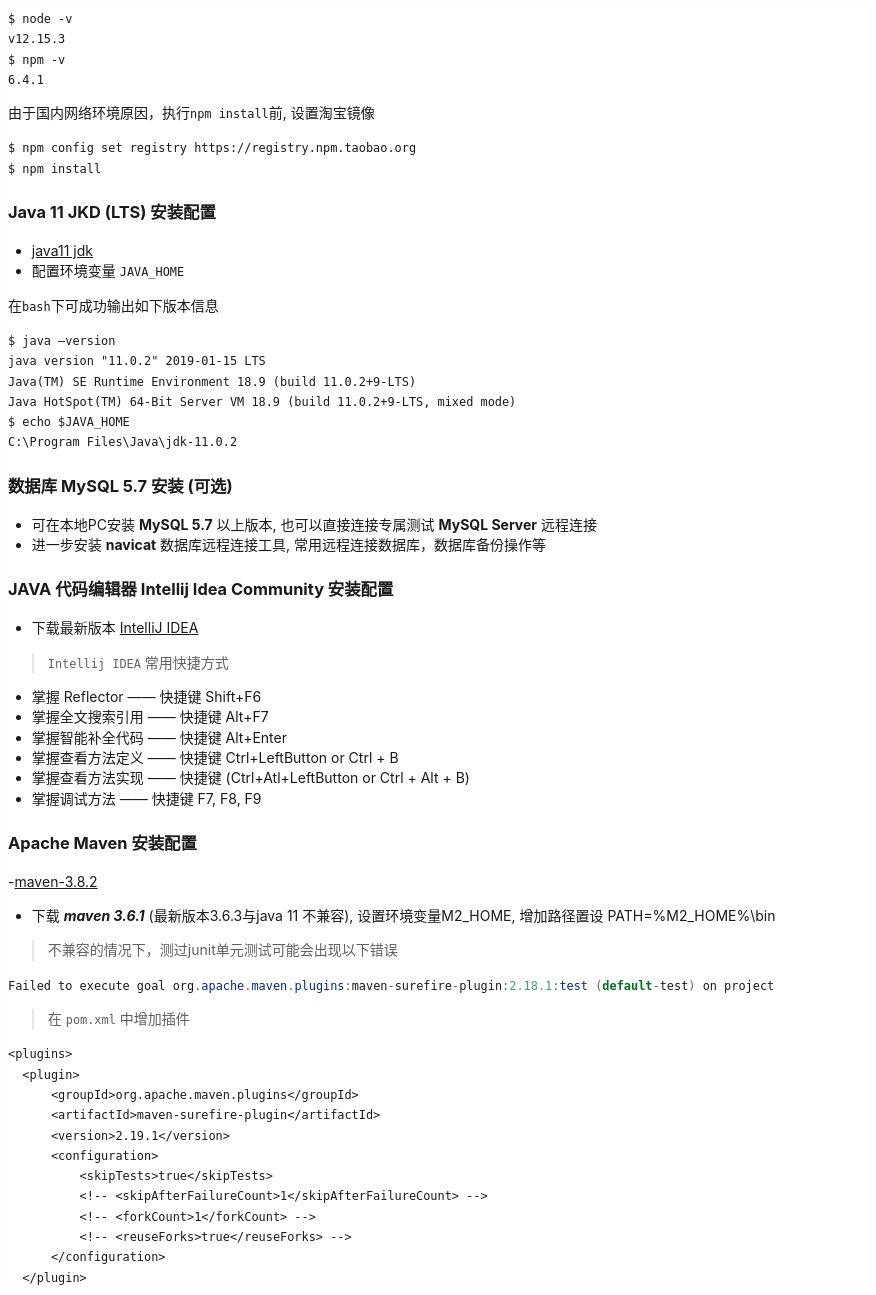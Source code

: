 ```shell
$ node -v
v12.15.3
$ npm -v
6.4.1
```

由于国内网络环境原因，执行`npm install`前, 设置淘宝镜像

```shell
$ npm config set registry https://registry.npm.taobao.org
$ npm install
```

### Java 11 JKD (LTS) 安装配置
- [java11 jdk](http://jdk.java.net/java-se-ri/11)
- 配置环境变量 `JAVA_HOME`

在`bash`下可成功输出如下版本信息
```shell
$ java –version
java version "11.0.2" 2019-01-15 LTS
Java(TM) SE Runtime Environment 18.9 (build 11.0.2+9-LTS)
Java HotSpot(TM) 64-Bit Server VM 18.9 (build 11.0.2+9-LTS, mixed mode)
$ echo $JAVA_HOME
C:\Program Files\Java\jdk-11.0.2
```

### 数据库 MySQL 5.7 安装 (可选)
- 可在本地PC安装 **MySQL 5.7** 以上版本, 也可以直接连接专属测试 **MySQL Server** 远程连接
- 进一步安装 **navicat** 数据库远程连接工具, 常用远程连接数据库，数据库备份操作等


### JAVA 代码编辑器 Intellij Idea Community 安装配置
- 下载最新版本 [IntelliJ IDEA](https://www.jetbrains.com/idea/)

> `Intellij IDEA` 常用快捷方式
- 掌握 Reflector  ——  快捷键 Shift+F6 
- 掌握全文搜索引用 —— 快捷键 Alt+F7
- 掌握智能补全代码 —— 快捷键 Alt+Enter
- 掌握查看方法定义 —— 快捷键 Ctrl+LeftButton or Ctrl + B
- 掌握查看方法实现 —— 快捷键 (Ctrl+Atl+LeftButton or Ctrl + Alt + B)
- 掌握调试方法    —— 快捷键 F7, F8, F9

### Apache Maven 安装配置
-[maven-3.8.2](https://dlcdn.apache.org/maven/maven-3/3.8.2/binaries/)
- 下载 ***maven 3.6.1*** (最新版本3.6.3与java 11 不兼容), 设置环境变量M2_HOME, 增加路径置设 PATH=%M2_HOME%\bin
> 不兼容的情况下，测过junit单元测试可能会出现以下错误
```java
Failed to execute goal org.apache.maven.plugins:maven-surefire-plugin:2.18.1:test (default-test) on project
```
>
> 在 `pom.xml` 中增加插件
```
<plugins>
  <plugin>
      <groupId>org.apache.maven.plugins</groupId>
      <artifactId>maven-surefire-plugin</artifactId>
      <version>2.19.1</version>
      <configuration>
          <skipTests>true</skipTests> 
          <!-- <skipAfterFailureCount>1</skipAfterFailureCount> -->
          <!-- <forkCount>1</forkCount> -->
          <!-- <reuseForks>true</reuseForks> -->
      </configuration>
  </plugin>
```